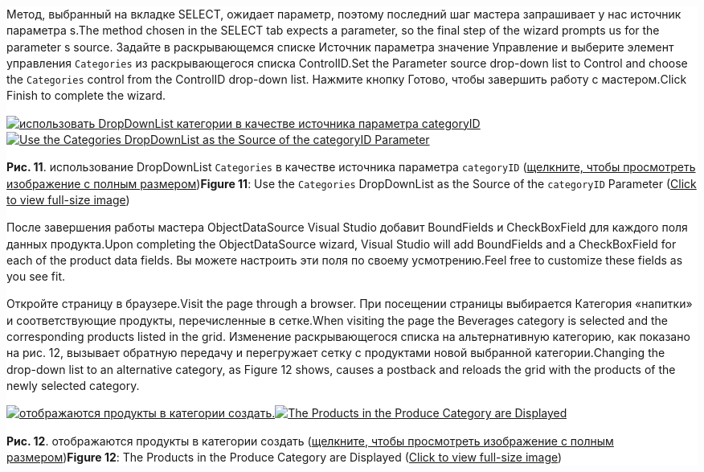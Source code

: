 <span data-ttu-id="9be00-203">Метод, выбранный на вкладке SELECT, ожидает параметр, поэтому последний шаг мастера запрашивает у нас источник параметра s.</span><span class="sxs-lookup"><span data-stu-id="9be00-203">The method chosen in the SELECT tab expects a parameter, so the final step of the wizard prompts us for the parameter s source.</span></span> <span data-ttu-id="9be00-204">Задайте в раскрывающемся списке Источник параметра значение Управление и выберите элемент управления `Categories` из раскрывающегося списка ControlID.</span><span class="sxs-lookup"><span data-stu-id="9be00-204">Set the Parameter source drop-down list to Control and choose the `Categories` control from the ControlID drop-down list.</span></span> <span data-ttu-id="9be00-205">Нажмите кнопку Готово, чтобы завершить работу с мастером.</span><span class="sxs-lookup"><span data-stu-id="9be00-205">Click Finish to complete the wizard.</span></span>

<span data-ttu-id="9be00-206">[![использовать DropDownList категории в качестве источника параметра categoryID](using-existing-stored-procedures-for-the-typed-dataset-s-tableadapters-cs/_static/image32.png)](using-existing-stored-procedures-for-the-typed-dataset-s-tableadapters-cs/_static/image31.png)</span><span class="sxs-lookup"><span data-stu-id="9be00-206">[![Use the Categories DropDownList as the Source of the categoryID Parameter](using-existing-stored-procedures-for-the-typed-dataset-s-tableadapters-cs/_static/image32.png)](using-existing-stored-procedures-for-the-typed-dataset-s-tableadapters-cs/_static/image31.png)</span></span>

<span data-ttu-id="9be00-207">**Рис. 11**. использование DropDownList `Categories` в качестве источника параметра `categoryID` ([щелкните, чтобы просмотреть изображение с полным размером](using-existing-stored-procedures-for-the-typed-dataset-s-tableadapters-cs/_static/image33.png))</span><span class="sxs-lookup"><span data-stu-id="9be00-207">**Figure 11**: Use the `Categories` DropDownList as the Source of the `categoryID` Parameter ([Click to view full-size image](using-existing-stored-procedures-for-the-typed-dataset-s-tableadapters-cs/_static/image33.png))</span></span>

<span data-ttu-id="9be00-208">После завершения работы мастера ObjectDataSource Visual Studio добавит BoundFields и CheckBoxField для каждого поля данных продукта.</span><span class="sxs-lookup"><span data-stu-id="9be00-208">Upon completing the ObjectDataSource wizard, Visual Studio will add BoundFields and a CheckBoxField for each of the product data fields.</span></span> <span data-ttu-id="9be00-209">Вы можете настроить эти поля по своему усмотрению.</span><span class="sxs-lookup"><span data-stu-id="9be00-209">Feel free to customize these fields as you see fit.</span></span>

<span data-ttu-id="9be00-210">Откройте страницу в браузере.</span><span class="sxs-lookup"><span data-stu-id="9be00-210">Visit the page through a browser.</span></span> <span data-ttu-id="9be00-211">При посещении страницы выбирается Категория «напитки» и соответствующие продукты, перечисленные в сетке.</span><span class="sxs-lookup"><span data-stu-id="9be00-211">When visiting the page the Beverages category is selected and the corresponding products listed in the grid.</span></span> <span data-ttu-id="9be00-212">Изменение раскрывающегося списка на альтернативную категорию, как показано на рис. 12, вызывает обратную передачу и перегружает сетку с продуктами новой выбранной категории.</span><span class="sxs-lookup"><span data-stu-id="9be00-212">Changing the drop-down list to an alternative category, as Figure 12 shows, causes a postback and reloads the grid with the products of the newly selected category.</span></span>

<span data-ttu-id="9be00-213">[![отображаются продукты в категории создать.](using-existing-stored-procedures-for-the-typed-dataset-s-tableadapters-cs/_static/image35.png)](using-existing-stored-procedures-for-the-typed-dataset-s-tableadapters-cs/_static/image34.png)</span><span class="sxs-lookup"><span data-stu-id="9be00-213">[![The Products in the Produce Category are Displayed](using-existing-stored-procedures-for-the-typed-dataset-s-tableadapters-cs/_static/image35.png)](using-existing-stored-procedures-for-the-typed-dataset-s-tableadapters-cs/_static/image34.png)</span></span>

<span data-ttu-id="9be00-214">**Рис. 12**. отображаются продукты в категории создать ([щелкните, чтобы просмотреть изображение с полным размером](using-existing-stored-procedures-for-the-typed-dataset-s-tableadapters-cs/_static/image36.png))</span><span class="sxs-lookup"><span data-stu-id="9be00-214">**Figure 12**: The Products in the Produce Category are Displayed ([Click to view full-size image](using-existing-stored-procedures-for-the-typed-dataset-s-tableadapters-cs/_static/image36.png))</span></span>

